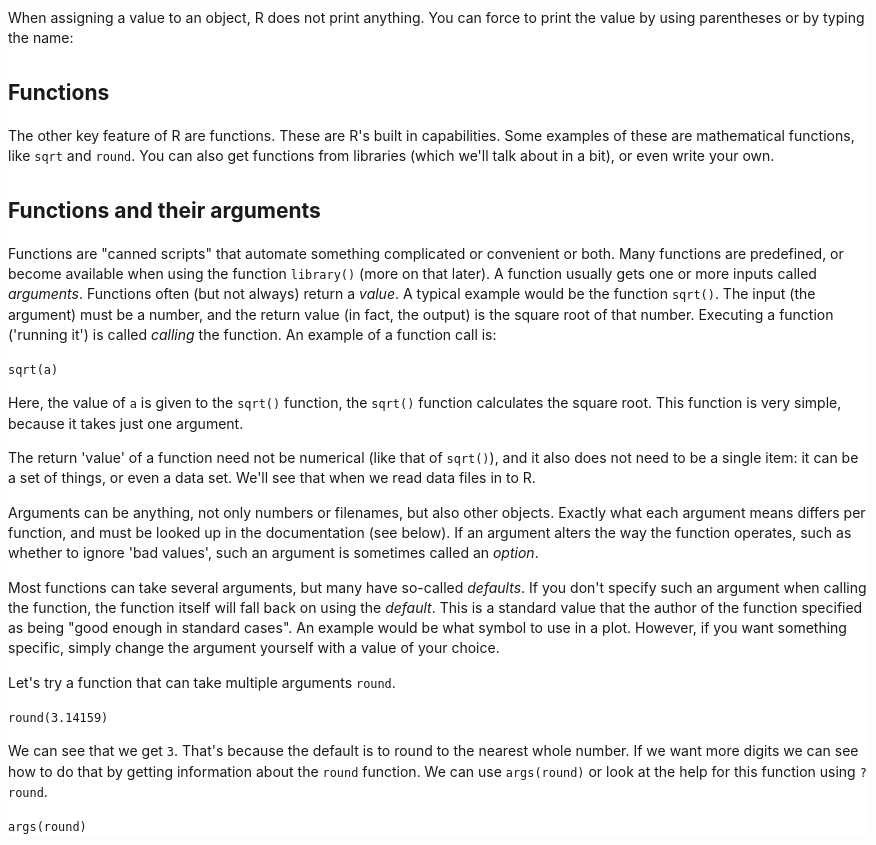 When assigning a value to an object, R does not print anything. You can force to print the value by using parentheses or by typing the name:


## Functions

The other key feature of R are functions. These are R's built in capabilities. Some examples of these are mathematical functions, like
`sqrt` and `round`. You can also get functions from libraries (which we'll talk about in a bit), or even write your own. 

## Functions and their arguments

Functions are "canned scripts" that automate something complicated or convenient or both.  Many functions are predefined, or become available when using the function `library()` (more on that later). A function usually gets one or more inputs called *arguments*. Functions often (but not always) return a *value*. A typical example would be the function `sqrt()`. The input (the argument) must be a number, and the return value (in fact, the output) is the square root of that number. Executing a function ('running it') is called *calling* the function. An example of a function call is:

```
sqrt(a)
````

Here, the value of `a` is given to the `sqrt()` function, the `sqrt()` function calculates the square root. This function is very simple, because it takes just one argument. 

The return 'value' of a function need not be numerical (like that of `sqrt()`), and it also does not need to be a single item: it can be a set of things, or even a data set. We'll see that when we read data files in to R. 

Arguments can be anything, not only numbers or filenames, but also other objects. Exactly what each argument means differs per function, and must be looked up in the documentation (see below). If an argument alters the way the function operates, such as whether to ignore 'bad values', such an argument is sometimes called an *option*.

Most functions can take several arguments, but many have so-called *defaults*. If you don't specify such an argument when calling the function, the function itself will fall back on using the *default*. This is a standard value that the author of the function specified as being "good enough in standard cases". An example would be what symbol to use in a plot. However, if you want something specific, simply change the argument yourself with a value of your choice.

Let's try a function that can take multiple arguments `round`.

```{r, results='show'}
round(3.14159)
```

We can see that we get `3`. That's because the default is to round
to the nearest whole number. If we want more digits we can see 
how to do that by getting information about the `round` function.
We can use `args(round)` or look at the
help for this function using `?round`.

```{r, results='show'}
args(round)
```
